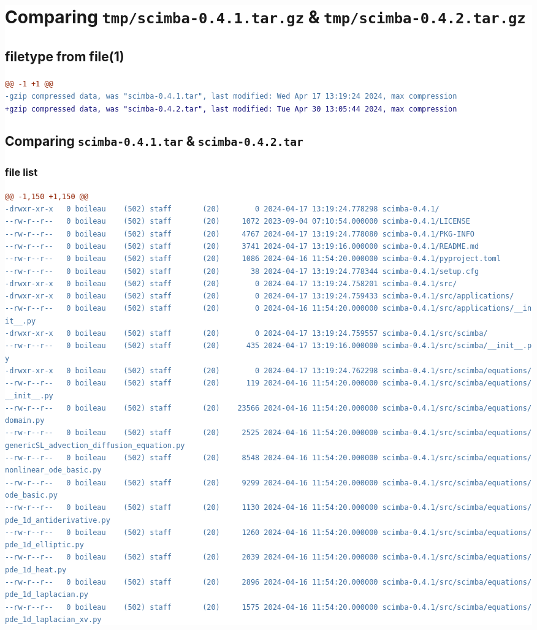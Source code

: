 # Comparing `tmp/scimba-0.4.1.tar.gz` & `tmp/scimba-0.4.2.tar.gz`

## filetype from file(1)

```diff
@@ -1 +1 @@
-gzip compressed data, was "scimba-0.4.1.tar", last modified: Wed Apr 17 13:19:24 2024, max compression
+gzip compressed data, was "scimba-0.4.2.tar", last modified: Tue Apr 30 13:05:44 2024, max compression
```

## Comparing `scimba-0.4.1.tar` & `scimba-0.4.2.tar`

### file list

```diff
@@ -1,150 +1,150 @@
-drwxr-xr-x   0 boileau    (502) staff       (20)        0 2024-04-17 13:19:24.778298 scimba-0.4.1/
--rw-r--r--   0 boileau    (502) staff       (20)     1072 2023-09-04 07:10:54.000000 scimba-0.4.1/LICENSE
--rw-r--r--   0 boileau    (502) staff       (20)     4767 2024-04-17 13:19:24.778080 scimba-0.4.1/PKG-INFO
--rw-r--r--   0 boileau    (502) staff       (20)     3741 2024-04-17 13:19:16.000000 scimba-0.4.1/README.md
--rw-r--r--   0 boileau    (502) staff       (20)     1086 2024-04-16 11:54:20.000000 scimba-0.4.1/pyproject.toml
--rw-r--r--   0 boileau    (502) staff       (20)       38 2024-04-17 13:19:24.778344 scimba-0.4.1/setup.cfg
-drwxr-xr-x   0 boileau    (502) staff       (20)        0 2024-04-17 13:19:24.758201 scimba-0.4.1/src/
-drwxr-xr-x   0 boileau    (502) staff       (20)        0 2024-04-17 13:19:24.759433 scimba-0.4.1/src/applications/
--rw-r--r--   0 boileau    (502) staff       (20)        0 2024-04-16 11:54:20.000000 scimba-0.4.1/src/applications/__init__.py
-drwxr-xr-x   0 boileau    (502) staff       (20)        0 2024-04-17 13:19:24.759557 scimba-0.4.1/src/scimba/
--rw-r--r--   0 boileau    (502) staff       (20)      435 2024-04-17 13:19:16.000000 scimba-0.4.1/src/scimba/__init__.py
-drwxr-xr-x   0 boileau    (502) staff       (20)        0 2024-04-17 13:19:24.762298 scimba-0.4.1/src/scimba/equations/
--rw-r--r--   0 boileau    (502) staff       (20)      119 2024-04-16 11:54:20.000000 scimba-0.4.1/src/scimba/equations/__init__.py
--rw-r--r--   0 boileau    (502) staff       (20)    23566 2024-04-16 11:54:20.000000 scimba-0.4.1/src/scimba/equations/domain.py
--rw-r--r--   0 boileau    (502) staff       (20)     2525 2024-04-16 11:54:20.000000 scimba-0.4.1/src/scimba/equations/genericSL_advection_diffusion_equation.py
--rw-r--r--   0 boileau    (502) staff       (20)     8548 2024-04-16 11:54:20.000000 scimba-0.4.1/src/scimba/equations/nonlinear_ode_basic.py
--rw-r--r--   0 boileau    (502) staff       (20)     9299 2024-04-16 11:54:20.000000 scimba-0.4.1/src/scimba/equations/ode_basic.py
--rw-r--r--   0 boileau    (502) staff       (20)     1130 2024-04-16 11:54:20.000000 scimba-0.4.1/src/scimba/equations/pde_1d_antiderivative.py
--rw-r--r--   0 boileau    (502) staff       (20)     1260 2024-04-16 11:54:20.000000 scimba-0.4.1/src/scimba/equations/pde_1d_elliptic.py
--rw-r--r--   0 boileau    (502) staff       (20)     2039 2024-04-16 11:54:20.000000 scimba-0.4.1/src/scimba/equations/pde_1d_heat.py
--rw-r--r--   0 boileau    (502) staff       (20)     2896 2024-04-16 11:54:20.000000 scimba-0.4.1/src/scimba/equations/pde_1d_laplacian.py
--rw-r--r--   0 boileau    (502) staff       (20)     1575 2024-04-16 11:54:20.000000 scimba-0.4.1/src/scimba/equations/pde_1d_laplacian_xv.py
```